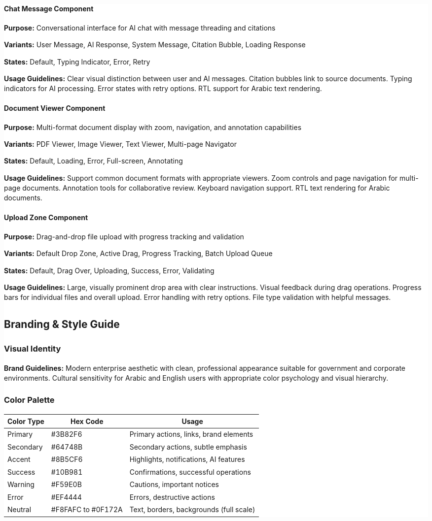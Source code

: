 #### Chat Message Component

**Purpose:** Conversational interface for AI chat with message threading and citations

**Variants:** User Message, AI Response, System Message, Citation Bubble, Loading Response

**States:** Default, Typing Indicator, Error, Retry

**Usage Guidelines:** Clear visual distinction between user and AI messages. Citation bubbles link to source documents. Typing indicators for AI processing. Error states with retry options. RTL support for Arabic text rendering.

#### Document Viewer Component

**Purpose:** Multi-format document display with zoom, navigation, and annotation capabilities

**Variants:** PDF Viewer, Image Viewer, Text Viewer, Multi-page Navigator

**States:** Default, Loading, Error, Full-screen, Annotating

**Usage Guidelines:** Support common document formats with appropriate viewers. Zoom controls and page navigation for multi-page documents. Annotation tools for collaborative review. Keyboard navigation support. RTL text rendering for Arabic documents.

#### Upload Zone Component

**Purpose:** Drag-and-drop file upload with progress tracking and validation

**Variants:** Default Drop Zone, Active Drag, Progress Tracking, Batch Upload Queue

**States:** Default, Drag Over, Uploading, Success, Error, Validating

**Usage Guidelines:** Large, visually prominent drop area with clear instructions. Visual feedback during drag operations. Progress bars for individual files and overall upload. Error handling with retry options. File type validation with helpful messages.

## Branding & Style Guide

### Visual Identity

**Brand Guidelines:** Modern enterprise aesthetic with clean, professional appearance suitable for government and corporate environments. Cultural sensitivity for Arabic and English users with appropriate color psychology and visual hierarchy.

### Color Palette

| Color Type | Hex Code | Usage |
|------------|----------|--------|
| Primary | #3B82F6 | Primary actions, links, brand elements |
| Secondary | #64748B | Secondary actions, subtle emphasis |
| Accent | #8B5CF6 | Highlights, notifications, AI features |
| Success | #10B981 | Confirmations, successful operations |
| Warning | #F59E0B | Cautions, important notices |
| Error | #EF4444 | Errors, destructive actions |
| Neutral | #F8FAFC to #0F172A | Text, borders, backgrounds (full scale) |
